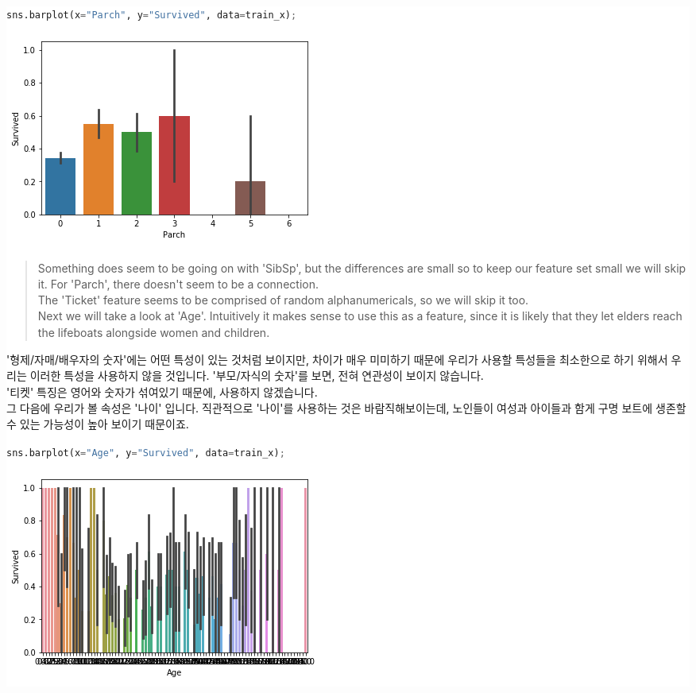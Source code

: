 

```python
sns.barplot(x="Parch", y="Survived", data=train_x);
```


![png](/assets/images/201910/output_13_0.png)


> Something does seem to be going on with 'SibSp', but the differences are small so to keep our feature set small we will skip it. For 'Parch', there doesn't seem to be a connection.  
The 'Ticket' feature seems to be comprised of random alphanumericals, so we will skip it too.  
Next we will take a look at 'Age'. Intuitively it makes sense to use this as a feature, since it is likely that they let elders reach the lifeboats alongside women and children.

'형제/자매/배우자의 숫자'에는 어떤 특성이 있는 것처럼 보이지만, 차이가 매우 미미하기 때문에 우리가 사용할 특성들을 최소한으로 하기 위해서 우리는 이러한 특성을 사용하지 않을 것입니다. '부모/자식의 숫자'를 보면, 전혀 연관성이 보이지 않습니다.  
'티켓' 특징은 영어와 숫자가 섞여있기 때문에, 사용하지 않겠습니다.  
그 다음에 우리가 볼 속성은 '나이' 입니다. 직관적으로 '나이'를 사용하는 것은 바람직해보이는데, 노인들이 여성과 아이들과 함게 구명 보트에 생존할 수 있는 가능성이 높아 보이기 때문이죠.


```python
sns.barplot(x="Age", y="Survived", data=train_x);
```


![png](/assets/images/201910/output_15_0.png)
